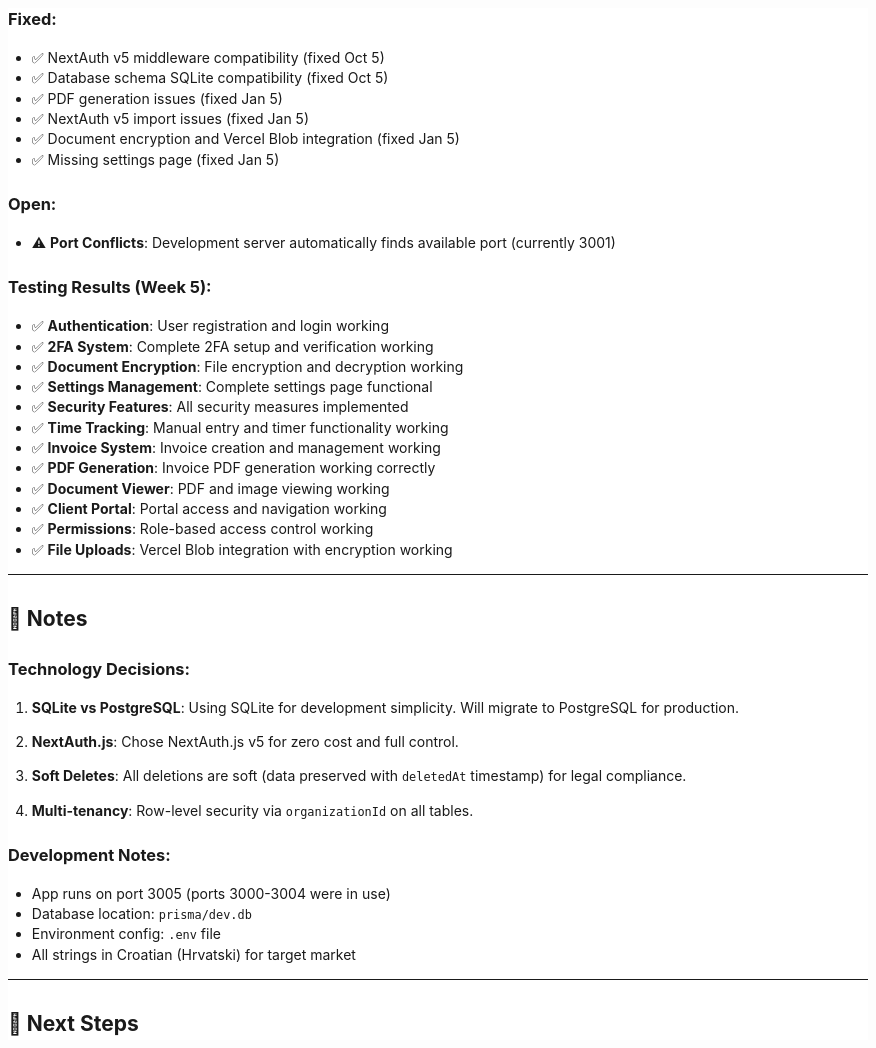 ### Fixed:
- ✅ NextAuth v5 middleware compatibility (fixed Oct 5)
- ✅ Database schema SQLite compatibility (fixed Oct 5)
- ✅ PDF generation issues (fixed Jan 5)
- ✅ NextAuth v5 import issues (fixed Jan 5)
- ✅ Document encryption and Vercel Blob integration (fixed Jan 5)
- ✅ Missing settings page (fixed Jan 5)

### Open:
- ⚠️ **Port Conflicts**: Development server automatically finds available port (currently 3001)

### Testing Results (Week 5):
- ✅ **Authentication**: User registration and login working
- ✅ **2FA System**: Complete 2FA setup and verification working
- ✅ **Document Encryption**: File encryption and decryption working
- ✅ **Settings Management**: Complete settings page functional
- ✅ **Security Features**: All security measures implemented
- ✅ **Time Tracking**: Manual entry and timer functionality working
- ✅ **Invoice System**: Invoice creation and management working
- ✅ **PDF Generation**: Invoice PDF generation working correctly
- ✅ **Document Viewer**: PDF and image viewing working
- ✅ **Client Portal**: Portal access and navigation working
- ✅ **Permissions**: Role-based access control working
- ✅ **File Uploads**: Vercel Blob integration with encryption working

---

## 📝 Notes

### Technology Decisions:
1. **SQLite vs PostgreSQL**: Using SQLite for development simplicity. Will migrate to PostgreSQL for production.

2. **NextAuth.js**: Chose NextAuth.js v5 for zero cost and full control.

3. **Soft Deletes**: All deletions are soft (data preserved with `deletedAt` timestamp) for legal compliance.

4. **Multi-tenancy**: Row-level security via `organizationId` on all tables.

### Development Notes:
- App runs on port 3005 (ports 3000-3004 were in use)
- Database location: `prisma/dev.db`
- Environment config: `.env` file
- All strings in Croatian (Hrvatski) for target market

---

## 🎯 Next Steps
